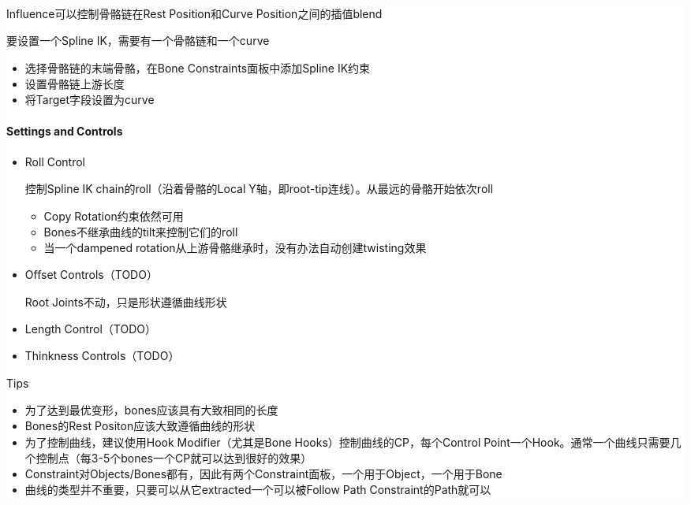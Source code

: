 Influence可以控制骨骼链在Rest Position和Curve Position之间的插值blend

要设置一个Spline IK，需要有一个骨骼链和一个curve

- 选择骨骼链的末端骨骼，在Bone Constraints面板中添加Spline IK约束
- 设置骨骼链上游长度
- 将Target字段设置为curve

#### Settings and Controls

- Roll Control

  控制Spline IK chain的roll（沿着骨骼的Local Y轴，即root-tip连线）。从最远的骨骼开始依次roll

  - Copy Rotation约束依然可用
  - Bones不继承曲线的tilt来控制它们的roll
  - 当一个dampened rotation从上游骨骼继承时，没有办法自动创建twisting效果

- Offset Controls（TODO）

  Root Joints不动，只是形状遵循曲线形状

- Length Control（TODO）

- Thinkness Controls（TODO）

Tips

- 为了达到最优变形，bones应该具有大致相同的长度
- Bones的Rest Positon应该大致遵循曲线的形状
- 为了控制曲线，建议使用Hook Modifier（尤其是Bone Hooks）控制曲线的CP，每个Control Point一个Hook。通常一个曲线只需要几个控制点（每3-5个bones一个CP就可以达到很好的效果）
- Constraint对Objects/Bones都有，因此有两个Constraint面板，一个用于Object，一个用于Bone
- 曲线的类型并不重要，只要可以从它extracted一个可以被Follow Path Constraint的Path就可以
